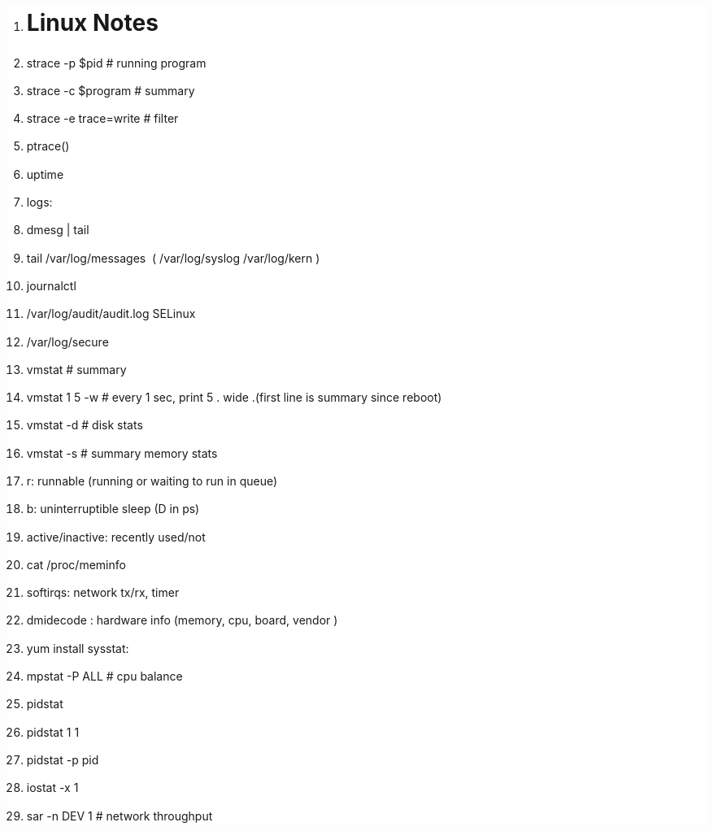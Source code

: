 
1.  # Linux Notes
    

4.  strace -p $pid # running program

5.  strace -c $program # summary

6.  strace -e trace=write # filter

7.  ptrace()

10.  uptime


12.  logs:
    
13.  dmesg | tail
    
14.  tail /var/log/messages  ( /var/log/syslog /var/log/kern )
    
15.  journalctl
    

17.  /var/log/audit/audit.log SELinux
    
18.  /var/log/secure
    

20.  vmstat # summary
    
21.  vmstat 1 5 -w # every 1 sec, print 5 . wide .(first line is summary since reboot)
    
22.  vmstat -d # disk stats
    
23.  vmstat -s # summary memory stats
    

25.  r: runnable (running or waiting to run in queue)
    
26.  b: uninterruptible sleep (D in ps)
    

28.  active/inactive: recently used/not
    

30.  cat /proc/meminfo
    

32.  softirqs: network tx/rx, timer
    

34.  dmidecode : hardware info (memory, cpu, board, vendor )
    

36.  yum install sysstat:
    
37.  mpstat -P ALL # cpu balance
    

39.  pidstat
    
40.  pidstat 1 1
    
41.  pidstat -p pid
    

43.  iostat -x 1
    
44.  sar -n DEV 1 # network throughput
    